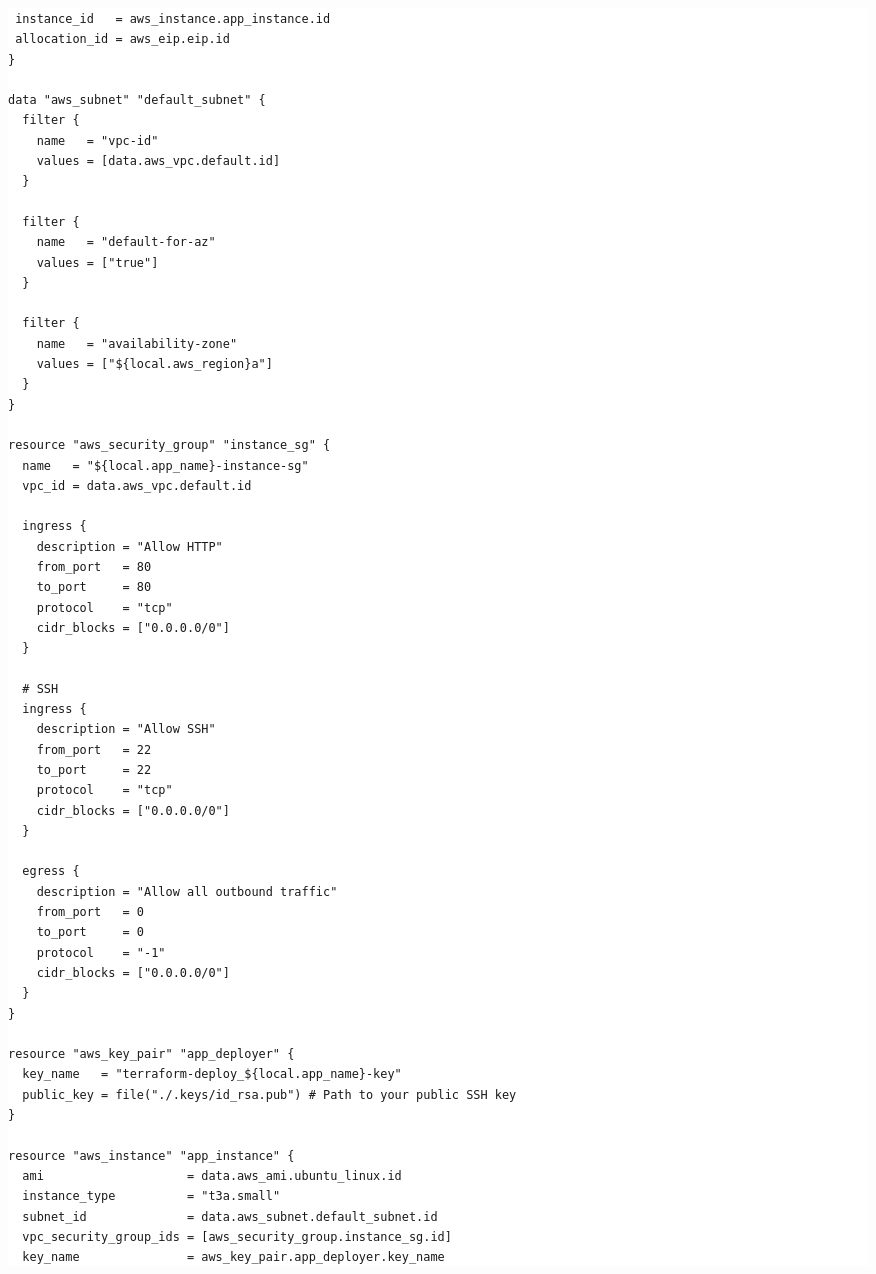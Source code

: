 ```hcl title="deploy/main.tf"
 instance_id   = aws_instance.app_instance.id
 allocation_id = aws_eip.eip.id
}

data "aws_subnet" "default_subnet" {
  filter {
    name   = "vpc-id"
    values = [data.aws_vpc.default.id]
  }

  filter {
    name   = "default-for-az"
    values = ["true"]
  }

  filter {
    name   = "availability-zone"
    values = ["${local.aws_region}a"]
  }
}

resource "aws_security_group" "instance_sg" {
  name   = "${local.app_name}-instance-sg"
  vpc_id = data.aws_vpc.default.id

  ingress {
    description = "Allow HTTP"
    from_port   = 80
    to_port     = 80
    protocol    = "tcp"
    cidr_blocks = ["0.0.0.0/0"]
  }

  # SSH
  ingress {
    description = "Allow SSH"
    from_port   = 22
    to_port     = 22
    protocol    = "tcp"
    cidr_blocks = ["0.0.0.0/0"]
  }

  egress {
    description = "Allow all outbound traffic"
    from_port   = 0
    to_port     = 0
    protocol    = "-1"
    cidr_blocks = ["0.0.0.0/0"]
  }
}

resource "aws_key_pair" "app_deployer" {
  key_name   = "terraform-deploy_${local.app_name}-key"
  public_key = file("./.keys/id_rsa.pub") # Path to your public SSH key
}

resource "aws_instance" "app_instance" {
  ami                    = data.aws_ami.ubuntu_linux.id
  instance_type          = "t3a.small"
  subnet_id              = data.aws_subnet.default_subnet.id
  vpc_security_group_ids = [aws_security_group.instance_sg.id]
  key_name               = aws_key_pair.app_deployer.key_name

```
